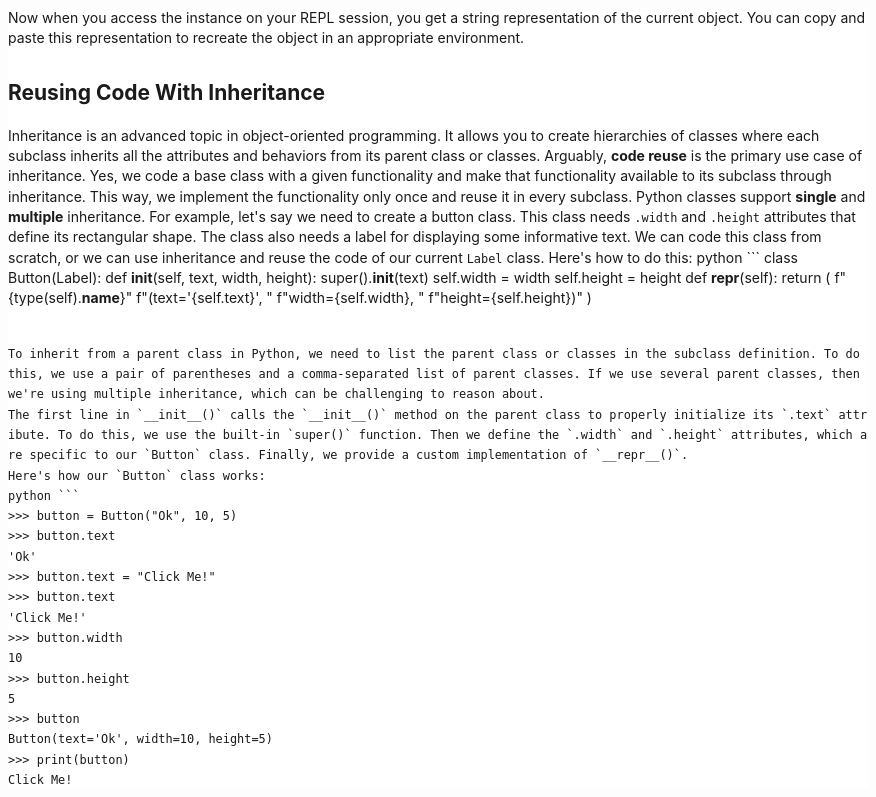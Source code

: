 Now when you access the instance on your REPL session, you get a string representation of the current object. You can copy and paste this representation to recreate the object in an appropriate environment.
## Reusing Code With Inheritance
Inheritance is an advanced topic in object-oriented programming. It allows you to create hierarchies of classes where each subclass inherits all the attributes and behaviors from its parent class or classes. Arguably, **code reuse** is the primary use case of inheritance.
Yes, we code a base class with a given functionality and make that functionality available to its subclass through inheritance. This way, we implement the functionality only once and reuse it in every subclass.
Python classes support **single** and **multiple** inheritance. For example, let's say we need to create a button class. This class needs `.width` and `.height` attributes that define its rectangular shape. The class also needs a label for displaying some informative text.
We can code this class from scratch, or we can use inheritance and reuse the code of our current `Label` class. Here's how to do this:
python ```
class Button(Label):
  def __init__(self, text, width, height):
    super().__init__(text)
    self.width = width
    self.height = height
  def __repr__(self):
    return (
      f"{type(self).__name__}"
      f"(text='{self.text}', "
      f"width={self.width}, "
      f"height={self.height})"
    )

```

To inherit from a parent class in Python, we need to list the parent class or classes in the subclass definition. To do this, we use a pair of parentheses and a comma-separated list of parent classes. If we use several parent classes, then we're using multiple inheritance, which can be challenging to reason about.
The first line in `__init__()` calls the `__init__()` method on the parent class to properly initialize its `.text` attribute. To do this, we use the built-in `super()` function. Then we define the `.width` and `.height` attributes, which are specific to our `Button` class. Finally, we provide a custom implementation of `__repr__()`.
Here's how our `Button` class works:
python ```
>>> button = Button("Ok", 10, 5)
>>> button.text
'Ok'
>>> button.text = "Click Me!"
>>> button.text
'Click Me!'
>>> button.width
10
>>> button.height
5
>>> button
Button(text='Ok', width=10, height=5)
>>> print(button)
Click Me!

```
